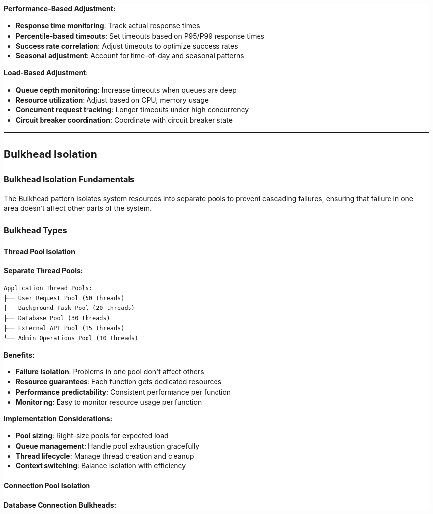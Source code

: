 **Performance-Based Adjustment:**

- **Response time monitoring**: Track actual response times
- **Percentile-based timeouts**: Set timeouts based on P95/P99 response times
- **Success rate correlation**: Adjust timeouts to optimize success rates
- **Seasonal adjustment**: Account for time-of-day and seasonal patterns

**Load-Based Adjustment:**

- **Queue depth monitoring**: Increase timeouts when queues are deep
- **Resource utilization**: Adjust based on CPU, memory usage
- **Concurrent request tracking**: Longer timeouts under high concurrency
- **Circuit breaker coordination**: Coordinate with circuit breaker state

------

## Bulkhead Isolation

### Bulkhead Isolation Fundamentals

The Bulkhead pattern isolates system resources into separate pools to prevent cascading failures, ensuring that failure in one area doesn't affect other parts of the system.

### Bulkhead Types

#### Thread Pool Isolation

**Separate Thread Pools:**

```
Application Thread Pools:
├── User Request Pool (50 threads)
├── Background Task Pool (20 threads)
├── Database Pool (30 threads)
├── External API Pool (15 threads)
└── Admin Operations Pool (10 threads)
```

**Benefits:**

- **Failure isolation**: Problems in one pool don't affect others
- **Resource guarantees**: Each function gets dedicated resources
- **Performance predictability**: Consistent performance per function
- **Monitoring**: Easy to monitor resource usage per function

**Implementation Considerations:**

- **Pool sizing**: Right-size pools for expected load
- **Queue management**: Handle pool exhaustion gracefully
- **Thread lifecycle**: Manage thread creation and cleanup
- **Context switching**: Balance isolation with efficiency

#### Connection Pool Isolation

**Database Connection Bulkheads:**
